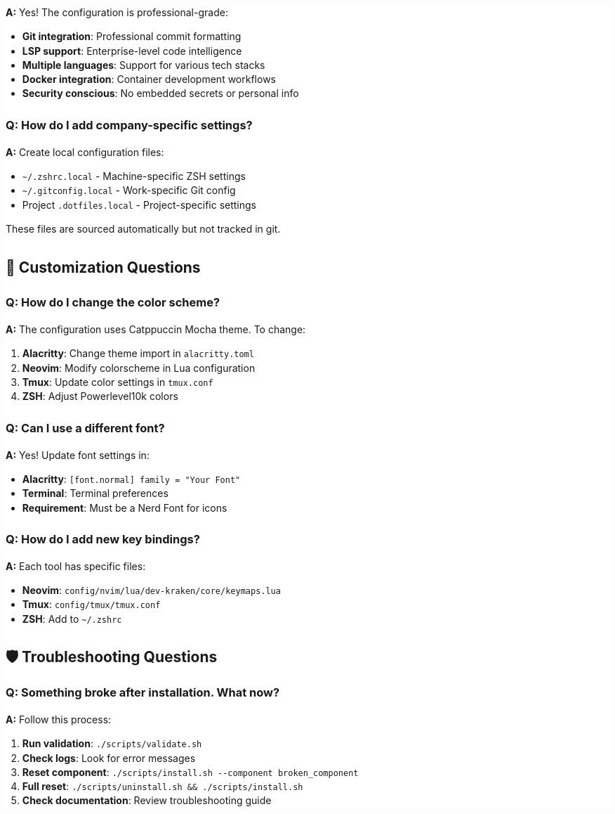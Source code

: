 **A:** Yes! The configuration is professional-grade:
- **Git integration**: Professional commit formatting
- **LSP support**: Enterprise-level code intelligence
- **Multiple languages**: Support for various tech stacks
- **Docker integration**: Container development workflows
- **Security conscious**: No embedded secrets or personal info

### Q: How do I add company-specific settings?

**A:** Create local configuration files:
- `~/.zshrc.local` - Machine-specific ZSH settings
- `~/.gitconfig.local` - Work-specific Git config
- Project `.dotfiles.local` - Project-specific settings

These files are sourced automatically but not tracked in git.

## 🔧 Customization Questions

### Q: How do I change the color scheme?

**A:** The configuration uses Catppuccin Mocha theme. To change:

1. **Alacritty**: Change theme import in `alacritty.toml`
2. **Neovim**: Modify colorscheme in Lua configuration
3. **Tmux**: Update color settings in `tmux.conf`
4. **ZSH**: Adjust Powerlevel10k colors

### Q: Can I use a different font?

**A:** Yes! Update font settings in:
- **Alacritty**: `[font.normal] family = "Your Font"`
- **Terminal**: Terminal preferences
- **Requirement**: Must be a Nerd Font for icons

### Q: How do I add new key bindings?

**A:** Each tool has specific files:
- **Neovim**: `config/nvim/lua/dev-kraken/core/keymaps.lua`
- **Tmux**: `config/tmux/tmux.conf`
- **ZSH**: Add to `~/.zshrc`

## 🛡️ Troubleshooting Questions

### Q: Something broke after installation. What now?

**A:** Follow this process:
1. **Run validation**: `./scripts/validate.sh`
2. **Check logs**: Look for error messages
3. **Reset component**: `./scripts/install.sh --component broken_component`
4. **Full reset**: `./scripts/uninstall.sh && ./scripts/install.sh`
5. **Check documentation**: Review troubleshooting guide
